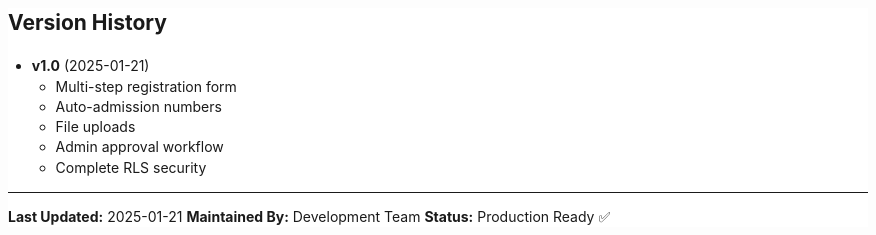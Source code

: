 
## Version History

- **v1.0** (2025-01-21)
  - Multi-step registration form
  - Auto-admission numbers
  - File uploads
  - Admin approval workflow
  - Complete RLS security

---

**Last Updated:** 2025-01-21
**Maintained By:** Development Team
**Status:** Production Ready ✅
